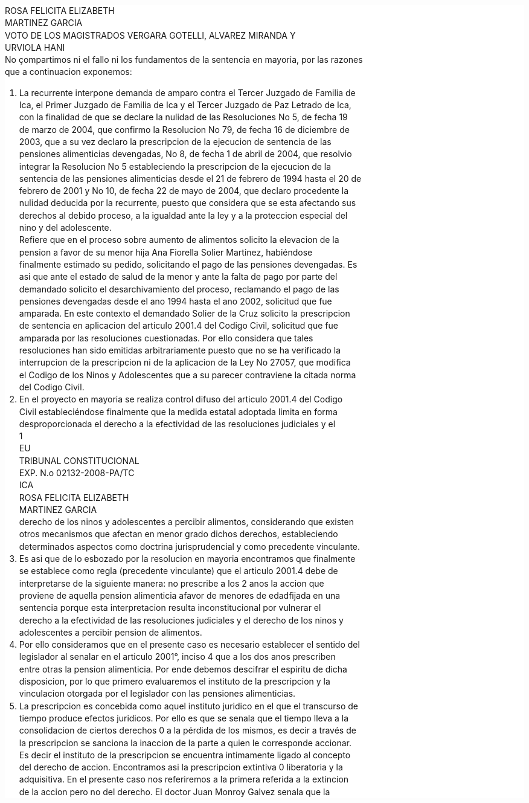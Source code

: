 ROSA FELICITA ELIZABETH  
MARTINEZ GARCIA  
VOTO DE LOS MAGISTRADOS VERGARA GOTELLI, ALVAREZ MIRANDA Y  
URVIOLA HANI  
No çompartimos ni el fallo ni los fundamentos de la sentencia en mayoria, por las razones  
que a continuacion exponemos:  
1. La recurrente interpone demanda de amparo contra el Tercer Juzgado de Familia de  
Ica, el Primer Juzgado de Familia de Ica y el Tercer Juzgado de Paz Letrado de Ica,  
con la finalidad de que se declare la nulidad de las Resoluciones No 5, de fecha 19  
de marzo de 2004, que confirmo la Resolucion No 79, de fecha 16 de diciembre de  
2003, que a su vez declaro la prescripcion de la ejecucion de sentencia de las  
pensiones alimenticias devengadas, No 8, de fecha 1 de abril de 2004, que resolvio  
integrar la Resolucion No 5 estableciendo la prescripcion de la ejecucion de la  
sentencia de las pensiones alimenticias desde el 21 de febrero de 1994 hasta el 20 de  
febrero de 2001 y No 10, de fecha 22 de mayo de 2004, que declaro procedente la  
nulidad deducida por la recurrente, puesto que considera que se esta afectando sus  
derechos al debido proceso, a la igualdad ante la ley y a la proteccion especial del  
nino y del adolescente.  
Refiere que en el proceso sobre aumento de alimentos solicito la elevacion de la  
pension a favor de su menor hija Ana Fiorella Solier Martinez, habiéndose  
finalmente estimado su pedido, solicitando el pago de las pensiones devengadas. Es  
asi que ante el estado de salud de la menor y ante la falta de pago por parte del  
demandado solicito el desarchivamiento del proceso, reclamando el pago de las  
pensiones devengadas desde el ano 1994 hasta el ano 2002, solicitud que fue  
amparada. En este contexto el demandado Solier de la Cruz solicito la prescripcion  
de sentencia en aplicacion del articulo 2001.4 del Codigo Civil, solicitud que fue  
amparada por las resoluciones cuestionadas. Por ello considera que tales  
resoluciones han sido emitidas arbitrariamente puesto que no se ha verificado la  
interrupcion de la prescripcion ni de la aplicacion de la Ley No 27057, que modifica  
el Codigo de los Ninos y Adolescentes que a su parecer contraviene la citada norma  
del Codigo Civil.  
2. En el proyecto en mayoria se realiza control difuso del articulo 2001.4 del Codigo  
Civil estableciéndose finalmente que la medida estatal adoptada limita en forma  
desproporcionada el derecho a la efectividad de las resoluciones judiciales y el  
1  
EU  
TRIBUNAL CONSTITUCIONAL  
EXP. N.o 02132-2008-PA/TC  
ICA  
ROSA FELICITA ELIZABETH  
MARTINEZ GARCIA  
derecho de los ninos y adolescentes a percibir alimentos, considerando que existen  
otros mecanismos que afectan en menor grado dichos derechos, estableciendo  
determinados aspectos como doctrina jurisprudencial y como precedente vinculante.  
3. Es asi que de lo esbozado por la resolucion en mayoria encontramos que finalmente  
se establece como regla (precedente vinculante) que el articulo 2001.4 debe de  
interpretarse de la siguiente manera: no prescribe a los 2 anos la accion que  
proviene de aquella pension alimenticia afavor de menores de edadfijada en una  
sentencia porque esta interpretacion resulta inconstitucional por vulnerar el  
derecho a la efectividad de las resoluciones judiciales y el derecho de los ninos y  
adolescentes a percibir pension de alimentos.  
4. Por ello consideramos que en el presente caso es necesario establecer el sentido del  
legislador al senalar en el articulo 2001°, inciso 4 que a los dos anos prescriben  
entre otras la pension alimenticia. Por ende debemos descifrar el espiritu de dicha  
disposicion, por lo que primero evaluaremos el instituto de la prescripcion y la  
vinculacion otorgada por el legislador con las pensiones alimenticias.  
5. La prescripcion es concebida como aquel instituto juridico en el que el transcurso de  
tiempo produce efectos juridicos. Por ello es que se senala que el tiempo lleva a la  
consolidacion de ciertos derechos 0 a la pérdida de los mismos, es decir a través de  
la prescripcion se sanciona la inaccion de la parte a quien le corresponde accionar.  
Es decir el instituto de la prescripcion se encuentra intimamente ligado al concepto  
del derecho de accion. Encontramos asi la prescripcion extintiva 0 liberatoria y la  
adquisitiva. En el presente caso nos referiremos a la primera referida a la extincion  
de la accion pero no del derecho. El doctor Juan Monroy Galvez senala que la  